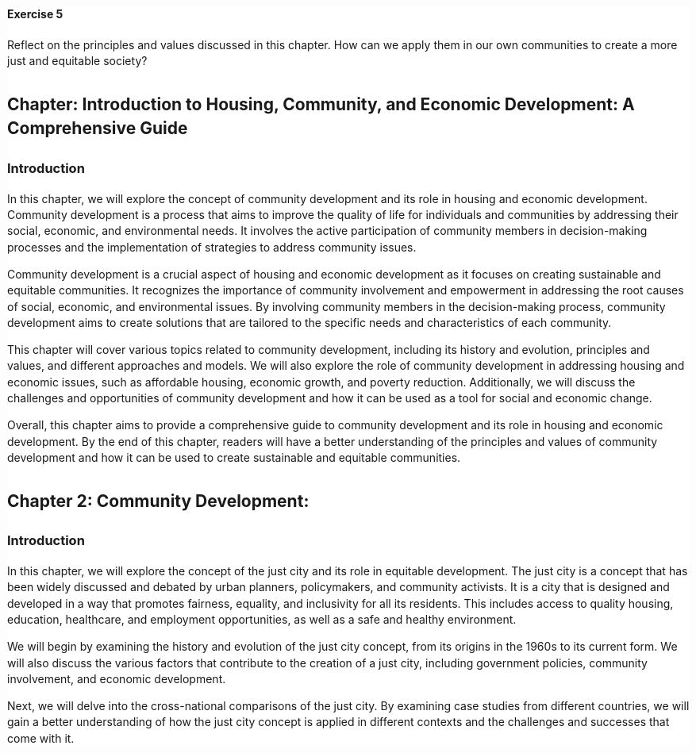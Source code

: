 #### Exercise 5
Reflect on the principles and values discussed in this chapter. How can we apply them in our own communities to create a more just and equitable society?


## Chapter: Introduction to Housing, Community, and Economic Development: A Comprehensive Guide

### Introduction

In this chapter, we will explore the concept of community development and its role in housing and economic development. Community development is a process that aims to improve the quality of life for individuals and communities by addressing their social, economic, and environmental needs. It involves the active participation of community members in decision-making processes and the implementation of strategies to address community issues.

Community development is a crucial aspect of housing and economic development as it focuses on creating sustainable and equitable communities. It recognizes the importance of community involvement and empowerment in addressing the root causes of social, economic, and environmental issues. By involving community members in the decision-making process, community development aims to create solutions that are tailored to the specific needs and characteristics of each community.

This chapter will cover various topics related to community development, including its history and evolution, principles and values, and different approaches and models. We will also explore the role of community development in addressing housing and economic issues, such as affordable housing, economic growth, and poverty reduction. Additionally, we will discuss the challenges and opportunities of community development and how it can be used as a tool for social and economic change.

Overall, this chapter aims to provide a comprehensive guide to community development and its role in housing and economic development. By the end of this chapter, readers will have a better understanding of the principles and values of community development and how it can be used to create sustainable and equitable communities. 


## Chapter 2: Community Development:




### Introduction

In this chapter, we will explore the concept of the just city and its role in equitable development. The just city is a concept that has been widely discussed and debated by urban planners, policymakers, and community activists. It is a city that is designed and developed in a way that promotes fairness, equality, and inclusivity for all its residents. This includes access to quality housing, education, healthcare, and employment opportunities, as well as a safe and healthy environment.

We will begin by examining the history and evolution of the just city concept, from its origins in the 1960s to its current form. We will also discuss the various factors that contribute to the creation of a just city, including government policies, community involvement, and economic development.

Next, we will delve into the cross-national comparisons of the just city. By examining case studies from different countries, we will gain a better understanding of how the just city concept is applied in different contexts and the challenges and successes that come with it.
